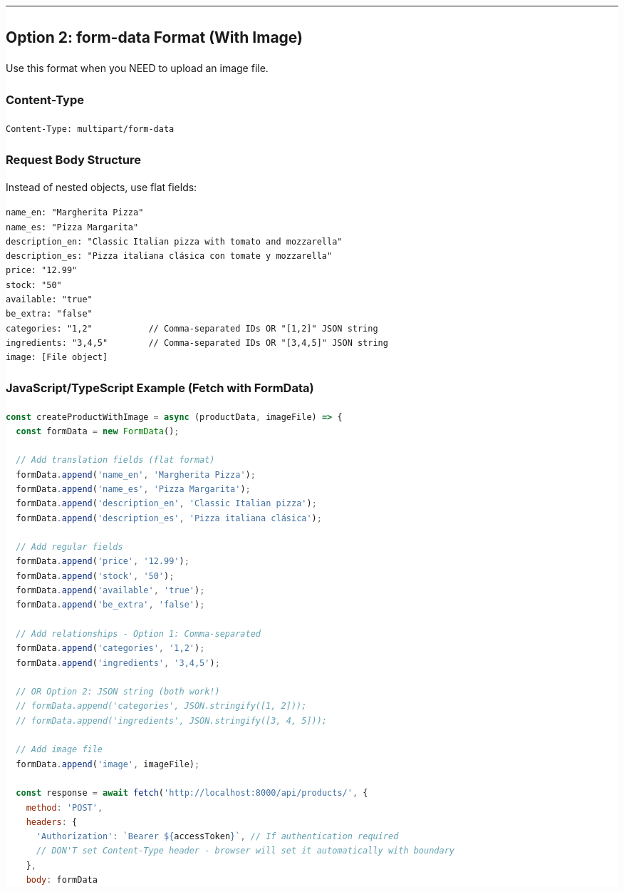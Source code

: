 
---

## Option 2: form-data Format (With Image)

Use this format when you NEED to upload an image file.

### Content-Type
```
Content-Type: multipart/form-data
```

### Request Body Structure

Instead of nested objects, use flat fields:

```
name_en: "Margherita Pizza"
name_es: "Pizza Margarita"
description_en: "Classic Italian pizza with tomato and mozzarella"
description_es: "Pizza italiana clásica con tomate y mozzarella"
price: "12.99"
stock: "50"
available: "true"
be_extra: "false"
categories: "1,2"           // Comma-separated IDs OR "[1,2]" JSON string
ingredients: "3,4,5"        // Comma-separated IDs OR "[3,4,5]" JSON string
image: [File object]
```

### JavaScript/TypeScript Example (Fetch with FormData)

```javascript
const createProductWithImage = async (productData, imageFile) => {
  const formData = new FormData();

  // Add translation fields (flat format)
  formData.append('name_en', 'Margherita Pizza');
  formData.append('name_es', 'Pizza Margarita');
  formData.append('description_en', 'Classic Italian pizza');
  formData.append('description_es', 'Pizza italiana clásica');

  // Add regular fields
  formData.append('price', '12.99');
  formData.append('stock', '50');
  formData.append('available', 'true');
  formData.append('be_extra', 'false');

  // Add relationships - Option 1: Comma-separated
  formData.append('categories', '1,2');
  formData.append('ingredients', '3,4,5');

  // OR Option 2: JSON string (both work!)
  // formData.append('categories', JSON.stringify([1, 2]));
  // formData.append('ingredients', JSON.stringify([3, 4, 5]));

  // Add image file
  formData.append('image', imageFile);

  const response = await fetch('http://localhost:8000/api/products/', {
    method: 'POST',
    headers: {
      'Authorization': `Bearer ${accessToken}`, // If authentication required
      // DON'T set Content-Type header - browser will set it automatically with boundary
    },
    body: formData
```
